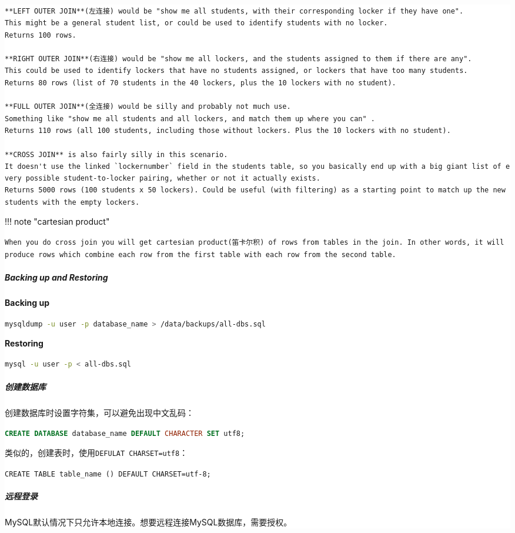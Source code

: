     **LEFT OUTER JOIN**(左连接) would be "show me all students, with their corresponding locker if they have one". 
    This might be a general student list, or could be used to identify students with no locker. 
    Returns 100 rows.
    
    **RIGHT OUTER JOIN**(右连接) would be "show me all lockers, and the students assigned to them if there are any". 
    This could be used to identify lockers that have no students assigned, or lockers that have too many students. 
    Returns 80 rows (list of 70 students in the 40 lockers, plus the 10 lockers with no student).
    
    **FULL OUTER JOIN**(全连接) would be silly and probably not much use. 
    Something like "show me all students and all lockers, and match them up where you can" .
    Returns 110 rows (all 100 students, including those without lockers. Plus the 10 lockers with no student).
    
    **CROSS JOIN** is also fairly silly in this scenario.
    It doesn't use the linked `lockernumber` field in the students table, so you basically end up with a big giant list of every possible student-to-locker pairing, whether or not it actually exists.
    Returns 5000 rows (100 students x 50 lockers). Could be useful (with filtering) as a starting point to match up the new students with the empty lockers.

!!! note "cartesian product"
    
    When you do cross join you will get cartesian product(笛卡尔积) of rows from tables in the join. In other words, it will produce rows which combine each row from the first table with each row from the second table.

##### Backing up and Restoring

**Backing up**

```bash
mysqldump -u user -p database_name > /data/backups/all-dbs.sql
```
**Restoring**

```bash
mysql -u user -p < all-dbs.sql
```

##### 创建数据库

创建数据库时设置字符集，可以避免出现中文乱码：

```sql
CREATE DATABASE database_name DEFAULT CHARACTER SET utf8;
```

类似的，创建表时，使用`DEFULAT CHARSET=utf8`：

```mysql
CREATE TABLE table_name () DEFAULT CHARSET=utf-8;
```


##### 远程登录

MySQL默认情况下只允许本地连接。想要远程连接MySQL数据库，需要授权。
